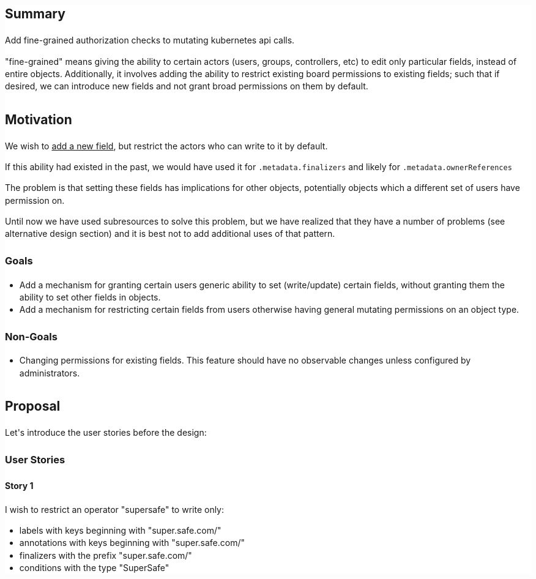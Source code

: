 


[kubernetes.io]: https://kubernetes.io/
[kubernetes/enhancements]: https://git.k8s.io/enhancements
[kubernetes/kubernetes]: https://git.k8s.io/kubernetes
[kubernetes/website]: https://git.k8s.io/website

## Summary

Add fine-grained authorization checks to mutating kubernetes api calls.

"fine-grained" means giving the ability to certain actors (users, groups,
controllers, etc) to edit only particular fields, instead of entire objects.
Additionally, it involves adding the ability to restrict existing board
permissions to existing fields; such that if desired, we can introduce new
fields and not grant broad permissions on them by default.


## Motivation

We wish to [add a new field](https://github.com/kubernetes/enhancements/pull/2840),
but restrict the actors who can write to it by default.

If this ability had existed in the past, we would have used it for `.metadata.finalizers`
and likely for `.metadata.ownerReferences`

The problem is that setting these fields has implications for other objects,
potentially objects which a different set of users have permission on.

Until now we have used subresources to solve this problem, but we have realized
that they have a number of problems (see alternative design section) and it is
best not to add additional uses of that pattern.

### Goals

* Add a mechanism for granting certain users generic ability to set
  (write/update) certain fields, without granting them the ability to set other
  fields in objects.
* Add a mechanism for restricting certain fields from users otherwise having
  general mutating permissions on an object type.

### Non-Goals

* Changing permissions for existing fields. This feature should have no
  observable changes unless configured by administrators.

## Proposal

Let's introduce the user stories before the design:

### User Stories

#### Story 1

I wish to restrict an operator "supersafe" to write only:

* labels with keys beginning with "super.safe.com/"
* annotations with keys beginning with "super.safe.com/"
* finalizers with the prefix "super.safe.com/"
* conditions with the type "SuperSafe"

